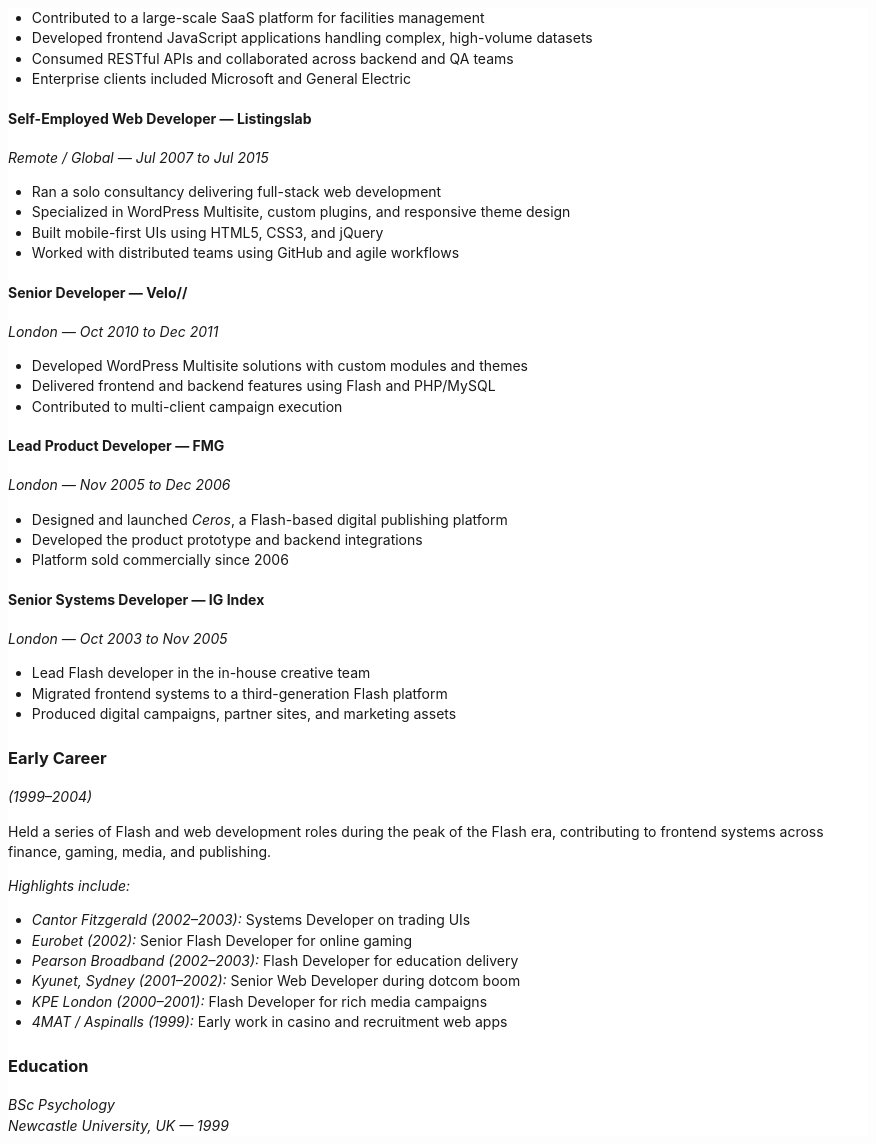 - Contributed to a large-scale SaaS platform for facilities management
- Developed frontend JavaScript applications handling complex, high-volume datasets
- Consumed RESTful APIs and collaborated across backend and QA teams
- Enterprise clients included Microsoft and General Electric

#### Self-Employed Web Developer — Listingslab

_Remote / Global — Jul 2007 to Jul 2015_

- Ran a solo consultancy delivering full-stack web development
- Specialized in WordPress Multisite, custom plugins, and responsive theme design
- Built mobile-first UIs using HTML5, CSS3, and jQuery
- Worked with distributed teams using GitHub and agile workflows

#### Senior Developer — Velo//

_London — Oct 2010 to Dec 2011_

- Developed WordPress Multisite solutions with custom modules and themes
- Delivered frontend and backend features using Flash and PHP/MySQL
- Contributed to multi-client campaign execution

#### Lead Product Developer — FMG

_London — Nov 2005 to Dec 2006_

- Designed and launched _Ceros_, a Flash-based digital publishing platform
- Developed the product prototype and backend integrations
- Platform sold commercially since 2006

#### Senior Systems Developer — IG Index

_London — Oct 2003 to Nov 2005_

- Lead Flash developer in the in-house creative team
- Migrated frontend systems to a third-generation Flash platform
- Produced digital campaigns, partner sites, and marketing assets

### Early Career

_(1999–2004)_

Held a series of Flash and web development roles during the peak of the Flash era, contributing to frontend systems across finance, gaming, media, and publishing.

_Highlights include:_

- _Cantor Fitzgerald (2002–2003):_ Systems Developer on trading UIs
- _Eurobet (2002):_ Senior Flash Developer for online gaming
- _Pearson Broadband (2002–2003):_ Flash Developer for education delivery
- _Kyunet, Sydney (2001–2002):_ Senior Web Developer during dotcom boom
- _KPE London (2000–2001):_ Flash Developer for rich media campaigns
- _4MAT / Aspinalls (1999):_ Early work in casino and recruitment web apps

### Education

_BSc Psychology_  
_Newcastle University, UK — 1999_
